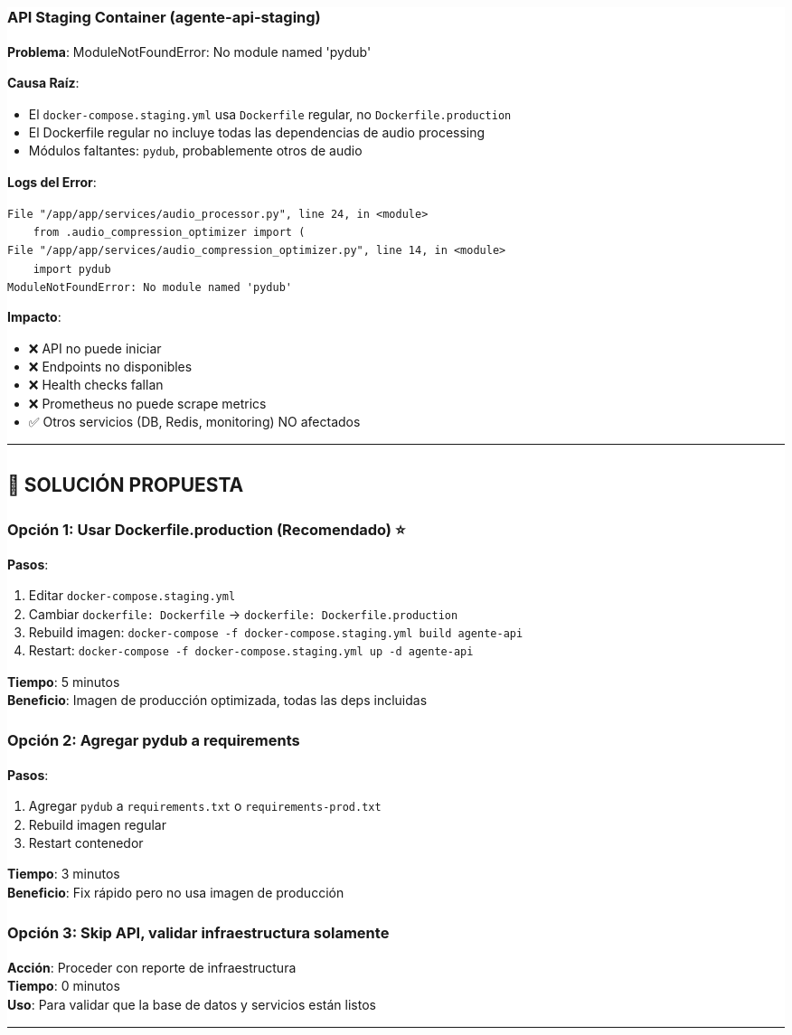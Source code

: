 ### API Staging Container (agente-api-staging)

**Problema**: ModuleNotFoundError: No module named 'pydub'

**Causa Raíz**:
- El `docker-compose.staging.yml` usa `Dockerfile` regular, no `Dockerfile.production`
- El Dockerfile regular no incluye todas las dependencias de audio processing
- Módulos faltantes: `pydub`, probablemente otros de audio

**Logs del Error**:
```
File "/app/app/services/audio_processor.py", line 24, in <module>
    from .audio_compression_optimizer import (
File "/app/app/services/audio_compression_optimizer.py", line 14, in <module>
    import pydub
ModuleNotFoundError: No module named 'pydub'
```

**Impacto**:
- ❌ API no puede iniciar
- ❌ Endpoints no disponibles
- ❌ Health checks fallan
- ❌ Prometheus no puede scrape metrics
- ✅ Otros servicios (DB, Redis, monitoring) NO afectados

---

## 🔧 SOLUCIÓN PROPUESTA

### Opción 1: Usar Dockerfile.production (Recomendado) ⭐

**Pasos**:
1. Editar `docker-compose.staging.yml`
2. Cambiar `dockerfile: Dockerfile` → `dockerfile: Dockerfile.production`
3. Rebuild imagen: `docker-compose -f docker-compose.staging.yml build agente-api`
4. Restart: `docker-compose -f docker-compose.staging.yml up -d agente-api`

**Tiempo**: 5 minutos  
**Beneficio**: Imagen de producción optimizada, todas las deps incluidas

### Opción 2: Agregar pydub a requirements

**Pasos**:
1. Agregar `pydub` a `requirements.txt` o `requirements-prod.txt`
2. Rebuild imagen regular
3. Restart contenedor

**Tiempo**: 3 minutos  
**Beneficio**: Fix rápido pero no usa imagen de producción

### Opción 3: Skip API, validar infraestructura solamente

**Acción**: Proceder con reporte de infraestructura  
**Tiempo**: 0 minutos  
**Uso**: Para validar que la base de datos y servicios están listos

---